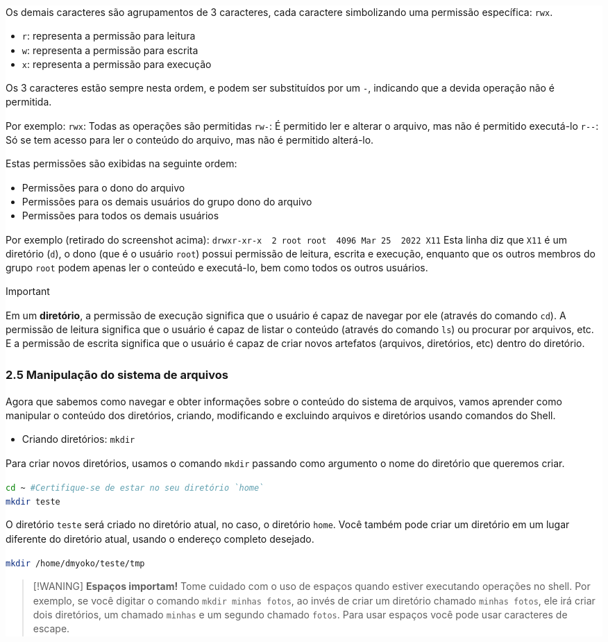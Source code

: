 Os demais caracteres são agrupamentos de 3 caracteres, cada caractere simbolizando uma permissão específica: `rwx`.
- `r`: representa a permissão para leitura
- `w`: representa a permissão para escrita
- `x`: representa a permissão para execução

Os 3 caracteres estão sempre nesta ordem, e podem ser substituídos por um `-`, indicando que a devida operação não é permitida.

Por exemplo:
`rwx`: Todas as operações são permitidas
`rw-`: É permitido ler e alterar o arquivo, mas não é permitido executá-lo
`r--`: Só se tem acesso para ler o conteúdo do arquivo, mas não é permitido alterá-lo.

Estas permissões são exibidas na seguinte ordem:
- Permissões para o dono do arquivo
- Permissões para os demais usuários do grupo dono do arquivo
- Permissões para todos os demais usuários

Por exemplo (retirado do screenshot acima):
`drwxr-xr-x  2 root root  4096 Mar 25  2022 X11`
Esta linha diz que `X11` é um diretório (`d`), o dono (que é o usuário `root`) possui permissão de leitura, escrita e execução, enquanto que os outros membros do grupo `root` podem apenas ler o conteúdo e executá-lo, bem como todos os outros usuários.

> [!IMPORTANT]
> Em um **diretório**, a permissão de execução significa que o usuário é capaz de navegar por ele (através do comando `cd`). A permissão de leitura significa que o usuário é capaz de listar o conteúdo (através do comando `ls`) ou procurar por arquivos, etc. E a permissão de escrita significa que o usuário é capaz de criar novos artefatos (arquivos, diretórios, etc) dentro do diretório.

### 2.5 Manipulação do sistema de arquivos
Agora que sabemos como navegar e obter informações sobre o conteúdo do sistema de arquivos, vamos aprender como manipular o conteúdo dos diretórios, criando, modificando e excluindo arquivos e diretórios usando comandos do Shell.

- Criando diretórios: `mkdir`

Para criar novos diretórios, usamos o comando `mkdir` passando como argumento o nome  do diretório que queremos criar.

```bash
cd ~ #Certifique-se de estar no seu diretório `home`
mkdir teste
```

O diretório `teste` será criado no diretório atual, no caso, o diretório `home`. Você também pode criar um diretório em um lugar diferente do diretório atual, usando o endereço completo desejado.

```bash
mkdir /home/dmyoko/teste/tmp
```

> [!WANING]
> **Espaços importam!** Tome cuidado com o uso de espaços quando estiver executando operações no shell. Por exemplo, se você digitar o comando `mkdir minhas fotos`, ao invés de criar um diretório chamado `minhas fotos`, ele irá criar dois diretórios, um chamado `minhas` e um segundo chamado `fotos`. Para usar espaços você pode usar caracteres de escape. 
